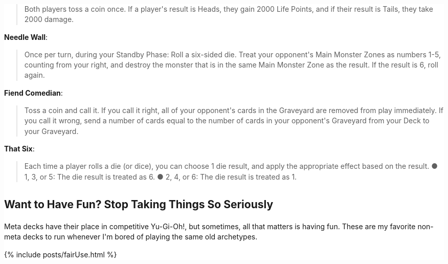 > Both players toss a coin once. If a player's result is Heads, they gain 2000 Life Points, and if their result is Tails, they take 2000 damage.

**Needle Wall**:

> Once per turn, during your Standby Phase: Roll a six-sided die. Treat your opponent's Main Monster Zones as numbers 1-5, counting from your right, and destroy the monster that is in the same Main Monster Zone as the result. If the result is 6, roll again.

**Fiend Comedian**:

> Toss a coin and call it. If you call it right, all of your opponent's cards in the Graveyard are removed from play immediately. If you call it wrong, send a number of cards equal to the number of cards in your opponent's Graveyard from your Deck to your Graveyard.

**That Six**:

> Each time a player rolls a die (or dice), you can choose 1 die result, and apply the appropriate effect based on the result.
> ● 1, 3, or 5: The die result is treated as 6.
> ● 2, 4, or 6: The die result is treated as 1.

## Want to Have Fun? Stop Taking Things So Seriously

Meta decks have their place in competitive Yu-Gi-Oh!, but sometimes, all that matters is having fun. These are my favorite non-meta decks to run whenever I'm bored of playing the same old archetypes.

{% include posts/fairUse.html %}